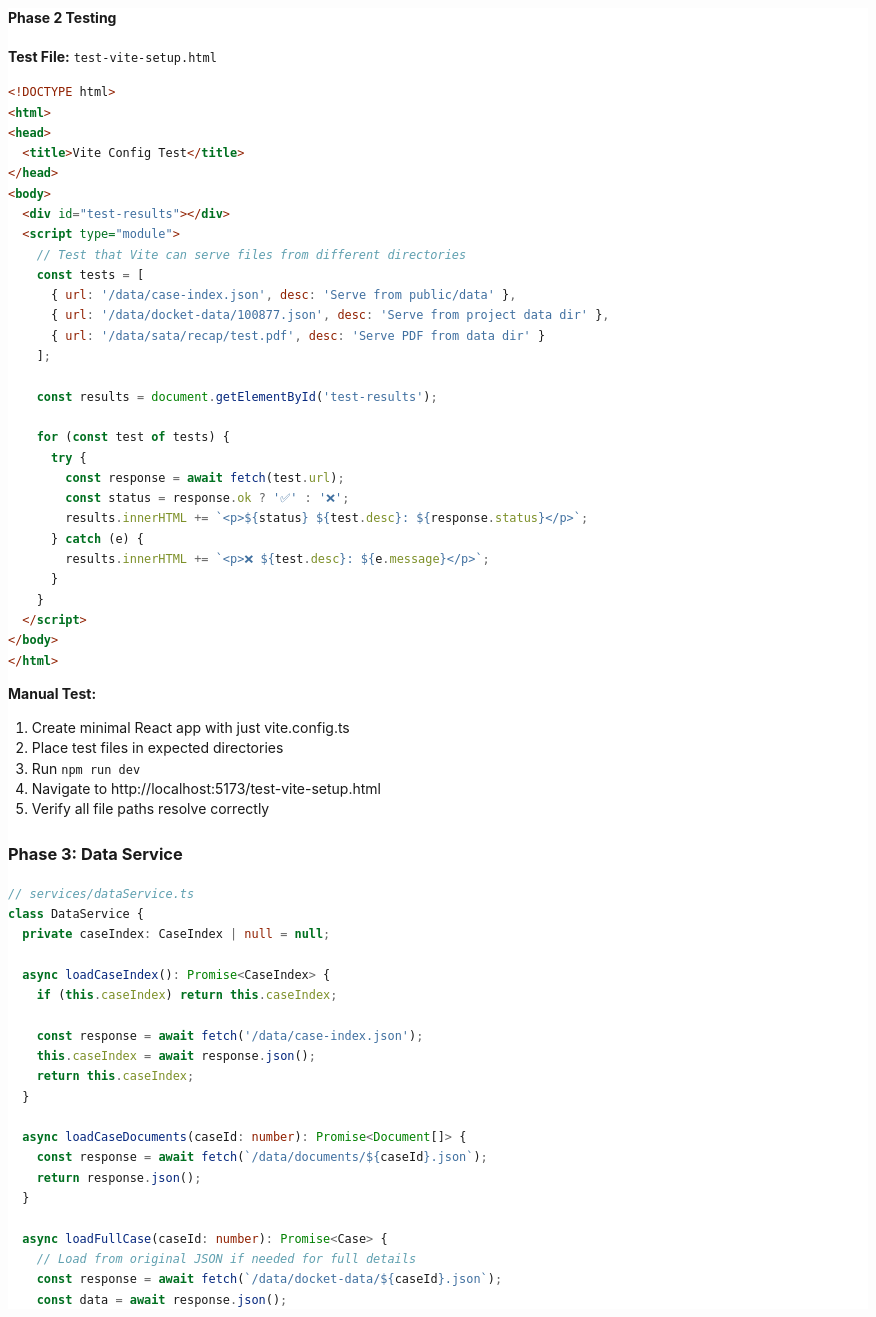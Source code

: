 #### Phase 2 Testing
**Test File:** `test-vite-setup.html`
```html
<!DOCTYPE html>
<html>
<head>
  <title>Vite Config Test</title>
</head>
<body>
  <div id="test-results"></div>
  <script type="module">
    // Test that Vite can serve files from different directories
    const tests = [
      { url: '/data/case-index.json', desc: 'Serve from public/data' },
      { url: '/data/docket-data/100877.json', desc: 'Serve from project data dir' },
      { url: '/data/sata/recap/test.pdf', desc: 'Serve PDF from data dir' }
    ];
    
    const results = document.getElementById('test-results');
    
    for (const test of tests) {
      try {
        const response = await fetch(test.url);
        const status = response.ok ? '✅' : '❌';
        results.innerHTML += `<p>${status} ${test.desc}: ${response.status}</p>`;
      } catch (e) {
        results.innerHTML += `<p>❌ ${test.desc}: ${e.message}</p>`;
      }
    }
  </script>
</body>
</html>
```

**Manual Test:**
1. Create minimal React app with just vite.config.ts
2. Place test files in expected directories
3. Run `npm run dev`
4. Navigate to http://localhost:5173/test-vite-setup.html
5. Verify all file paths resolve correctly

### Phase 3: Data Service
```typescript
// services/dataService.ts
class DataService {
  private caseIndex: CaseIndex | null = null;
  
  async loadCaseIndex(): Promise<CaseIndex> {
    if (this.caseIndex) return this.caseIndex;
    
    const response = await fetch('/data/case-index.json');
    this.caseIndex = await response.json();
    return this.caseIndex;
  }
  
  async loadCaseDocuments(caseId: number): Promise<Document[]> {
    const response = await fetch(`/data/documents/${caseId}.json`);
    return response.json();
  }
  
  async loadFullCase(caseId: number): Promise<Case> {
    // Load from original JSON if needed for full details
    const response = await fetch(`/data/docket-data/${caseId}.json`);
    const data = await response.json();
```